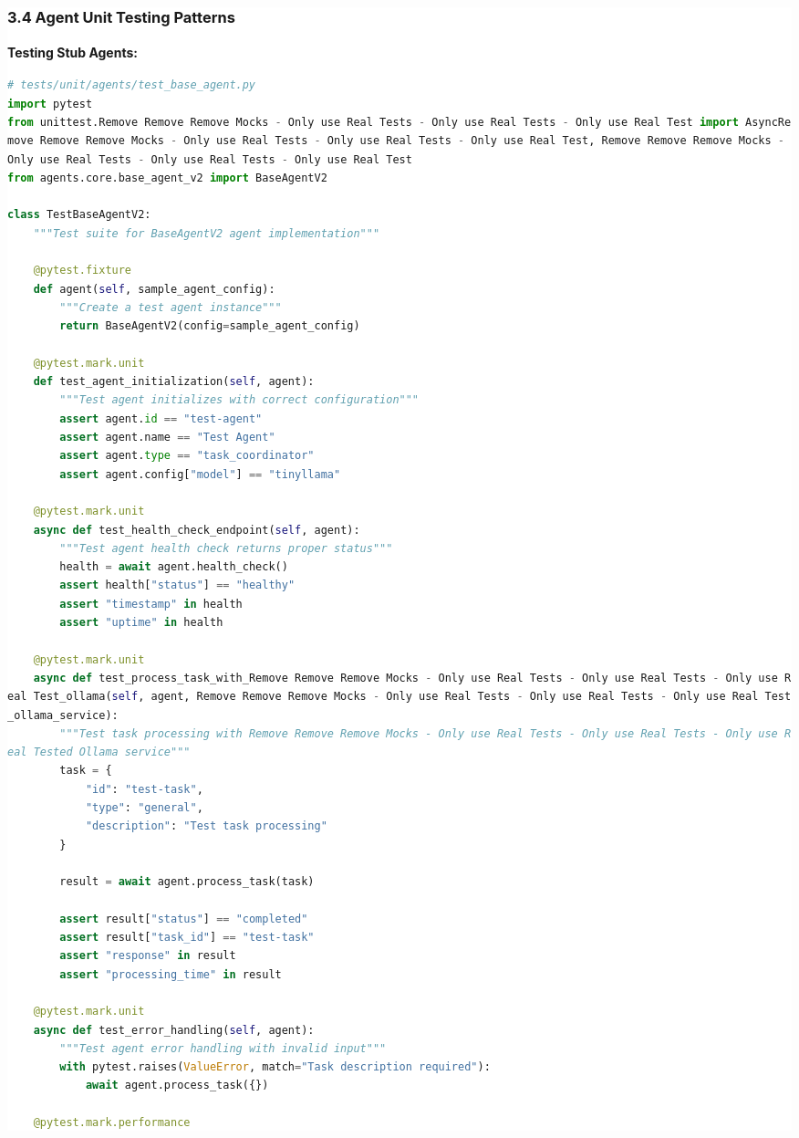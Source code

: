 ### 3.4 Agent Unit Testing Patterns

**Testing Stub Agents:**
```python
# tests/unit/agents/test_base_agent.py
import pytest
from unittest.Remove Remove Remove Mocks - Only use Real Tests - Only use Real Tests - Only use Real Test import AsyncRemove Remove Remove Mocks - Only use Real Tests - Only use Real Tests - Only use Real Test, Remove Remove Remove Mocks - Only use Real Tests - Only use Real Tests - Only use Real Test
from agents.core.base_agent_v2 import BaseAgentV2

class TestBaseAgentV2:
    """Test suite for BaseAgentV2 agent implementation"""
    
    @pytest.fixture
    def agent(self, sample_agent_config):
        """Create a test agent instance"""
        return BaseAgentV2(config=sample_agent_config)
    
    @pytest.mark.unit
    def test_agent_initialization(self, agent):
        """Test agent initializes with correct configuration"""
        assert agent.id == "test-agent"
        assert agent.name == "Test Agent"
        assert agent.type == "task_coordinator"
        assert agent.config["model"] == "tinyllama"
    
    @pytest.mark.unit
    async def test_health_check_endpoint(self, agent):
        """Test agent health check returns proper status"""
        health = await agent.health_check()
        assert health["status"] == "healthy"
        assert "timestamp" in health
        assert "uptime" in health
    
    @pytest.mark.unit
    async def test_process_task_with_Remove Remove Remove Mocks - Only use Real Tests - Only use Real Tests - Only use Real Test_ollama(self, agent, Remove Remove Remove Mocks - Only use Real Tests - Only use Real Tests - Only use Real Test_ollama_service):
        """Test task processing with Remove Remove Remove Mocks - Only use Real Tests - Only use Real Tests - Only use Real Tested Ollama service"""
        task = {
            "id": "test-task",
            "type": "general",
            "description": "Test task processing"
        }
        
        result = await agent.process_task(task)
        
        assert result["status"] == "completed"
        assert result["task_id"] == "test-task"
        assert "response" in result
        assert "processing_time" in result
    
    @pytest.mark.unit
    async def test_error_handling(self, agent):
        """Test agent error handling with invalid input"""
        with pytest.raises(ValueError, match="Task description required"):
            await agent.process_task({})
    
    @pytest.mark.performance
```